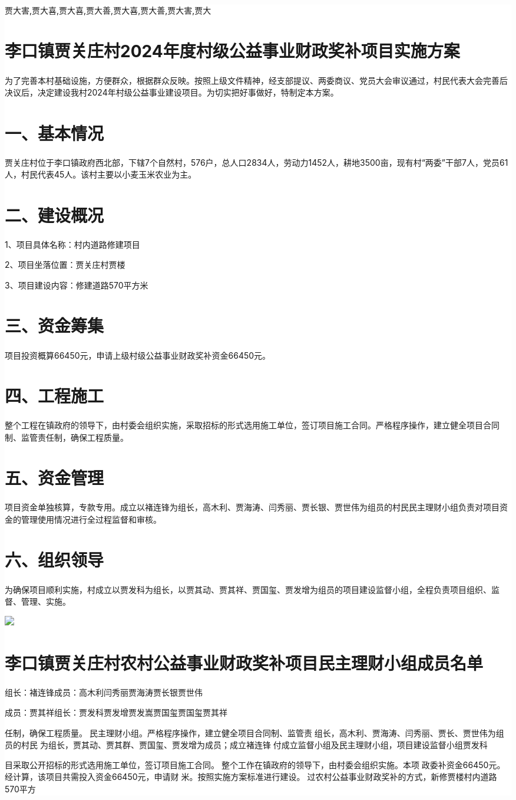 贾大害,贾大喜,贾大喜,贾大善,贾大喜,贾大善,贾大害,贾大</td><td></td><td></td><td></td><td></td></tr></table>

# 李口镇贾关庄村2024年度村级公益事业财政奖补项目实施方案

为了完善本村基础设施，方便群众，根据群众反映。按照上级文件精神，经支部提议、两委商议、党员大会审议通过，村民代表大会完善后决议后，决定建设我村2024年村级公益事业建设项目。为切实把好事做好，特制定本方案。

# 一、基本情况

贾关庄村位于李口镇政府西北部，下辖7个自然村，576户，总人口2834人，劳动力1452人，耕地3500亩，现有村“两委”干部7人，党员61人，村民代表45人。该村主要以小麦玉米农业为主。

# 二、建设概况

1、项目具体名称：村内道路修建项目

2、项目坐落位置：贾关庄村贾楼

3、项目建设内容：修建道路570平方米

# 三、资金筹集

项目投资概算66450元，申请上级村级公益事业财政奖补资金66450元。

# 四、工程施工

整个工程在镇政府的领导下，由村委会组织实施，采取招标的形式选用施工单位，签订项目施工合同。严格程序操作，建立健全项目合同制、监管责任制，确保工程质量。

# 五、资金管理

项目资金单独核算，专款专用。成立以褚连锋为组长，高木利、贾海涛、闫秀丽、贾长银、贾世伟为组员的村民民主理财小组负责对项目资金的管理使用情况进行全过程监督和审核。

# 六、组织领导

为确保项目顺利实施，村成立以贾发科为组长，以贾其动、贾其祥、贾国玺、贾发增为组员的项目建设监督小组，全程负责项目组织、监督、管理、实施。

![](https://cdn-mineru.openxlab.org.cn/extract/bb297a32-2da4-4a13-8248-b7bafcb8f679/42ebdbc7236cc3173959fe7d80a0a7dc84a5298bb354d28ee93224b6f17fadff.jpg)

# 李口镇贾关庄村农村公益事业财政奖补项目民主理财小组成员名单

组长：褚连锋成员：高木利闫秀丽贾海涛贾长银贾世伟

成员：贾其祥组长：贾发科贾发增贾发嵩贾国玺贾国玺贾其祥

任制，确保工程质量。 民主理财小组。严格程序操作，建立健全项目合同制、监管责 组长，高木利、贾海涛、闫秀丽、贾长、贾世伟为组员的村民 为组长，贾其动、贾其群、贾国玺、贾发增为成员；成立褚连锋 付成立监督小组及民主理财小组，项目建设监督小组贾发科

目采取公开招标的形式选用施工单位，签订项目施工合同。 整个工作在镇政府的领导下，由村委会组织实施。本项 政委补资金66450元。 经计算，该项目共需投入资金66450元，申请财 米。按照实施方案标准进行建设。 过农村公益事业财政奖补的方式，新修贾楼村内道路570平方
